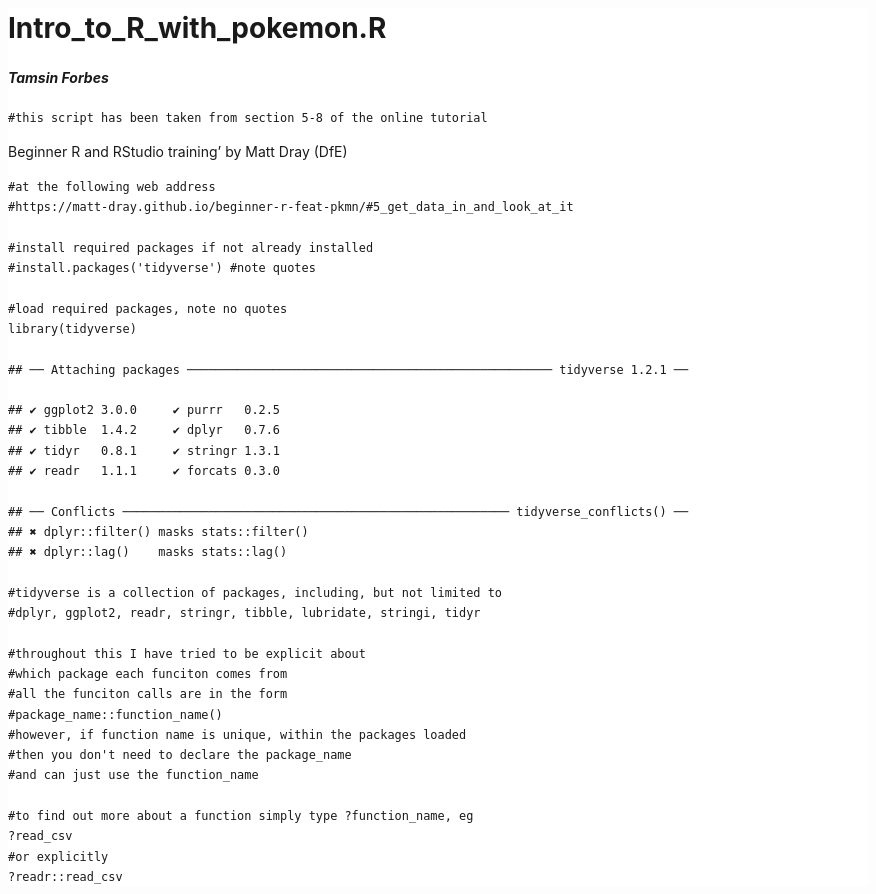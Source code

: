 Intro\_to\_R\_with\_pokemon.R
=============================

#### *Tamsin Forbes*


    #this script has been taken from section 5-8 of the online tutorial 

Beginner R and RStudio training’ by Matt Dray (DfE)

    #at the following web address
    #https://matt-dray.github.io/beginner-r-feat-pkmn/#5_get_data_in_and_look_at_it
      
    #install required packages if not already installed
    #install.packages('tidyverse') #note quotes

    #load required packages, note no quotes
    library(tidyverse)

    ## ── Attaching packages ─────────────────────────────────────────────────── tidyverse 1.2.1 ──

    ## ✔ ggplot2 3.0.0     ✔ purrr   0.2.5
    ## ✔ tibble  1.4.2     ✔ dplyr   0.7.6
    ## ✔ tidyr   0.8.1     ✔ stringr 1.3.1
    ## ✔ readr   1.1.1     ✔ forcats 0.3.0

    ## ── Conflicts ────────────────────────────────────────────────────── tidyverse_conflicts() ──
    ## ✖ dplyr::filter() masks stats::filter()
    ## ✖ dplyr::lag()    masks stats::lag()

    #tidyverse is a collection of packages, including, but not limited to
    #dplyr, ggplot2, readr, stringr, tibble, lubridate, stringi, tidyr

    #throughout this I have tried to be explicit about 
    #which package each funciton comes from
    #all the funciton calls are in the form
    #package_name::function_name()
    #however, if function name is unique, within the packages loaded
    #then you don't need to declare the package_name 
    #and can just use the function_name

    #to find out more about a function simply type ?function_name, eg
    ?read_csv
    #or explicitly
    ?readr::read_csv
